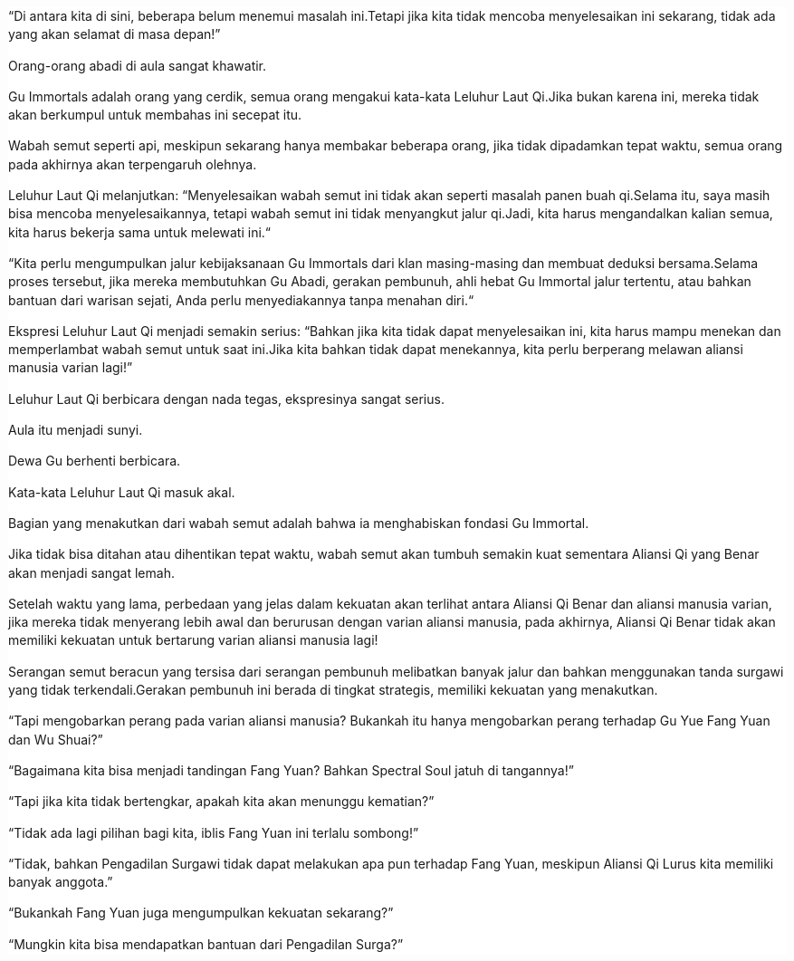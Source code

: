 “Di antara kita di sini, beberapa belum menemui masalah ini.Tetapi jika kita tidak mencoba menyelesaikan ini sekarang, tidak ada yang akan selamat di masa depan!”

Orang-orang abadi di aula sangat khawatir.

Gu Immortals adalah orang yang cerdik, semua orang mengakui kata-kata Leluhur Laut Qi.Jika bukan karena ini, mereka tidak akan berkumpul untuk membahas ini secepat itu.

Wabah semut seperti api, meskipun sekarang hanya membakar beberapa orang, jika tidak dipadamkan tepat waktu, semua orang pada akhirnya akan terpengaruh olehnya.

Leluhur Laut Qi melanjutkan: “Menyelesaikan wabah semut ini tidak akan seperti masalah panen buah qi.Selama itu, saya masih bisa mencoba menyelesaikannya, tetapi wabah semut ini tidak menyangkut jalur qi.Jadi, kita harus mengandalkan kalian semua, kita harus bekerja sama untuk melewati ini.“

“Kita perlu mengumpulkan jalur kebijaksanaan Gu Immortals dari klan masing-masing dan membuat deduksi bersama.Selama proses tersebut, jika mereka membutuhkan Gu Abadi, gerakan pembunuh, ahli hebat Gu Immortal jalur tertentu, atau bahkan bantuan dari warisan sejati, Anda perlu menyediakannya tanpa menahan diri.“

Ekspresi Leluhur Laut Qi menjadi semakin serius: “Bahkan jika kita tidak dapat menyelesaikan ini, kita harus mampu menekan dan memperlambat wabah semut untuk saat ini.Jika kita bahkan tidak dapat menekannya, kita perlu berperang melawan aliansi manusia varian lagi!”

Leluhur Laut Qi berbicara dengan nada tegas, ekspresinya sangat serius.

Aula itu menjadi sunyi.

Dewa Gu berhenti berbicara.

Kata-kata Leluhur Laut Qi masuk akal.

Bagian yang menakutkan dari wabah semut adalah bahwa ia menghabiskan fondasi Gu Immortal.

Jika tidak bisa ditahan atau dihentikan tepat waktu, wabah semut akan tumbuh semakin kuat sementara Aliansi Qi yang Benar akan menjadi sangat lemah.

Setelah waktu yang lama, perbedaan yang jelas dalam kekuatan akan terlihat antara Aliansi Qi Benar dan aliansi manusia varian, jika mereka tidak menyerang lebih awal dan berurusan dengan varian aliansi manusia, pada akhirnya, Aliansi Qi Benar tidak akan memiliki kekuatan untuk bertarung varian aliansi manusia lagi!

Serangan semut beracun yang tersisa dari serangan pembunuh melibatkan banyak jalur dan bahkan menggunakan tanda surgawi yang tidak terkendali.Gerakan pembunuh ini berada di tingkat strategis, memiliki kekuatan yang menakutkan.

“Tapi mengobarkan perang pada varian aliansi manusia? Bukankah itu hanya mengobarkan perang terhadap Gu Yue Fang Yuan dan Wu Shuai?”

“Bagaimana kita bisa menjadi tandingan Fang Yuan? Bahkan Spectral Soul jatuh di tangannya!”

“Tapi jika kita tidak bertengkar, apakah kita akan menunggu kematian?”

“Tidak ada lagi pilihan bagi kita, iblis Fang Yuan ini terlalu sombong!”

“Tidak, bahkan Pengadilan Surgawi tidak dapat melakukan apa pun terhadap Fang Yuan, meskipun Aliansi Qi Lurus kita memiliki banyak anggota.”

“Bukankah Fang Yuan juga mengumpulkan kekuatan sekarang?”

“Mungkin kita bisa mendapatkan bantuan dari Pengadilan Surga?”
